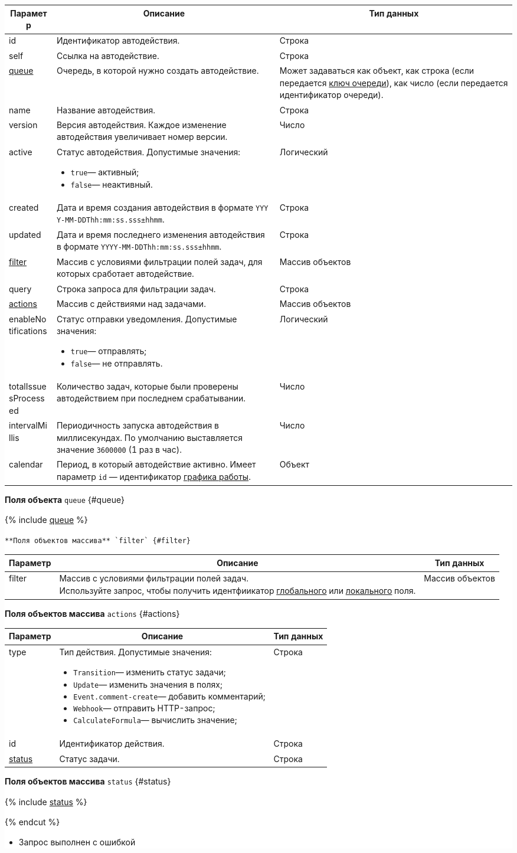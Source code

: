    Параметр | Описание | Тип данных
   ----- | ----- | -----
   id | Идентификатор автодействия. | Строка
   self | Ссылка на автодействие. | Строка
   [queue](#queue) | Очередь, в которой нужно создать автодействие.| Может задаваться как объект, как строка (если передается [ключ очереди](../../manager/create-queue.md#key)), как число (если передается идентификатор очереди).
   name | Название автодействия. | Строка
   version | Версия автодействия. Каждое изменение автодействия увеличивает номер версии. | Число
   active | Статус автодействия. Допустимые значения:<ul><li>`true`— активный;</li><li>`false`— неактивный.</li></ul> | Логический
   created | Дата и время создания автодействия в формате `YYYY-MM-DDThh:mm:ss.sss±hhmm`. | Строка
   updated | Дата и время последнего изменения автодействия в формате `YYYY-MM-DDThh:mm:ss.sss±hhmm`. | Строка
   [filter](#filter) | Массив с условиями фильтрации полей задач, для которых сработает автодействие. | Массив объектов
   query| Строка запроса для фильтрации задач. | Строка
   [actions](#actions) | Массив с действиями над задачами. | Массив объектов
   enableNotifications| Статус отправки уведомления. Допустимые значения:<ul><li>`true`— отправлять;</li><li>`false`— не отправлять.</li></ul> | Логический
   totalIssuesProcessed| Количество задач, которые были проверены автодействием при последнем срабатывании. | Число
   intervalMillis| Периодичность запуска автодействия в миллисекундах. По умолчанию выставляется значение `3600000` (1 раз в час). | Число
   calendar | Период, в который автодействие активно. Имеет параметр `id` — идентификатор [графика работы](../../manager/schedule.md). | Объект

   **Поля объекта** `queue` {#queue}
    
   {% include [queue](../../../_includes/tracker/api/queue.md) %} 

    **Поля объектов массива** `filter` {#filter}

   Параметр | Описание | Тип данных
   ----- | ----- | -----
   filter | Массив с условиями фильтрации полей задач.<br/>Используйте запрос, чтобы получить идентфиикатор [глобального](../issues/get-global-fields.md) или [локального](../queues/get-local-fields.md) поля. |  Массив объектов

   **Поля объектов массива** `actions` {#actions}

   Параметр | Описание | Тип данных
   ----- | ----- | -----
   type | Тип действия. Допустимые значения:<ul><li>`Transition`— изменить статус задачи;</li><li>`Update`— изменить значения в полях;</li><li>`Event.comment-create`— добавить комментарий;</li><li>`Webhook`— отправить HTTP-запрос;</li><li>`CalculateFormula`— вычислить значение;</li></ul>| Строка
   id | Идентификатор действия. | Строка
   [status](#status) | Статус задачи. | Строка

   **Поля объектов массива** `status` {#status}

   {% include [status](../../../_includes/tracker/api/status.md) %}

   {% endcut %}

- Запрос выполнен с ошибкой
